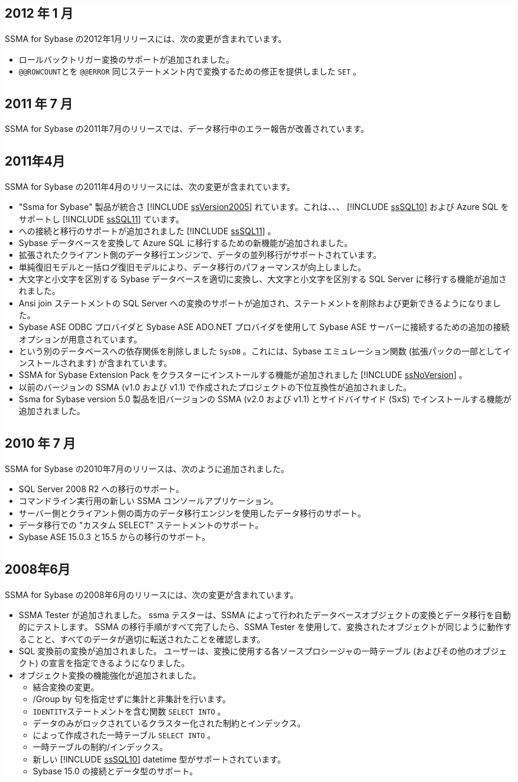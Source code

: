 ## <a name="january-2012"></a>2012 年 1 月

SSMA for Sybase の2012年1月リリースには、次の変更が含まれています。

* ロールバックトリガー変換のサポートが追加されました。
* `@@ROWCOUNT`とを `@@ERROR` 同じステートメント内で変換するための修正を提供しました `SET` 。

## <a name="july-2011"></a>2011 年 7 月

SSMA for Sybase の2011年7月のリリースでは、データ移行中のエラー報告が改善されています。

## <a name="april-2011"></a>2011年4月

SSMA for Sybase の2011年4月のリリースには、次の変更が含まれています。

* "Ssma for Sybase" 製品が統合さ [!INCLUDE [ssVersion2005](../../includes/ssversion2005-md.md)] れています。これは、、、 [!INCLUDE [ssSQL10](../../includes/sssql10-md.md)] および Azure SQL をサポートし [!INCLUDE [ssSQL11](../../includes/ssSQL11-md.md)] ています。
* への接続と移行のサポートが追加されました [!INCLUDE [ssSQL11](../../includes/sssql11-md.md)] 。
* Sybase データベースを変換して Azure SQL に移行するための新機能が追加されました。
* 拡張されたクライアント側のデータ移行エンジンで、データの並列移行がサポートされています。
* 単純復旧モデルと一括ログ復旧モデルにより、データ移行のパフォーマンスが向上しました。
* 大文字と小文字を区別する Sybase データベースを適切に変換し、大文字と小文字を区別する SQL Server に移行する機能が追加されました。
* Ansi join ステートメントの SQL Server への変換のサポートが追加され、ステートメントを削除および更新できるようになりました。
* Sybase ASE ODBC プロバイダと Sybase ASE ADO.NET プロバイダを使用して Sybase ASE サーバーに接続するための追加の接続オプションが用意されています。
* という別のデータベースへの依存関係を削除しました `SysDB` 。これには、Sybase エミュレーション関数 (拡張パックの一部としてインストールされます) が含まれています。
* SSMA for Sybase Extension Pack をクラスターにインストールする機能が追加されました [!INCLUDE [ssNoVersion](../../includes/ssnoversion-md.md)] 。
* 以前のバージョンの SSMA (v1.0 および v1.1) で作成されたプロジェクトの下位互換性が追加されました。
* Ssma for Sybase version 5.0 製品を旧バージョンの SSMA (v2.0 および v1.1) とサイドバイサイド (SxS) でインストールする機能が追加されました。

## <a name="july-2010"></a>2010 年 7 月

SSMA for Sybase の2010年7月のリリースは、次のように追加されました。

* SQL Server 2008 R2 への移行のサポート。
* コマンドライン実行用の新しい SSMA コンソールアプリケーション。
* サーバー側とクライアント側の両方のデータ移行エンジンを使用したデータ移行のサポート。
* データ移行での "カスタム SELECT" ステートメントのサポート。
* Sybase ASE 15.0.3 と15.5 からの移行のサポート。

## <a name="june-2008"></a>2008年6月

SSMA for Sybase の2008年6月のリリースには、次の変更が含まれています。

* SSMA Tester が追加されました。 ssma テスターは、SSMA によって行われたデータベースオブジェクトの変換とデータ移行を自動的にテストします。 SSMA の移行手順がすべて完了したら、SSMA Tester を使用して、変換されたオブジェクトが同じように動作することと、すべてのデータが適切に転送されたことを確認します。
* SQL 変換前の変換が追加されました。 ユーザーは、変換に使用する各ソースプロシージャの一時テーブル (およびその他のオブジェクト) の宣言を指定できるようになりました。
* オブジェクト変換の機能強化が追加されました。
  * 結合変換の変更。
  * /Group by 句を指定せずに集計と非集計を行います。
  * `IDENTITY`ステートメントを含む関数 `SELECT INTO` 。
  * データのみがロックされているクラスター化された制約とインデックス。
  * によって作成された一時テーブル `SELECT INTO` 。
  * 一時テーブルの制約/インデックス。
  * 新しい [!INCLUDE [ssSQL10](../../includes/sssql10-md.md)] datetime 型がサポートされています。
  * Sybase 15.0 の接続とデータ型のサポート。
